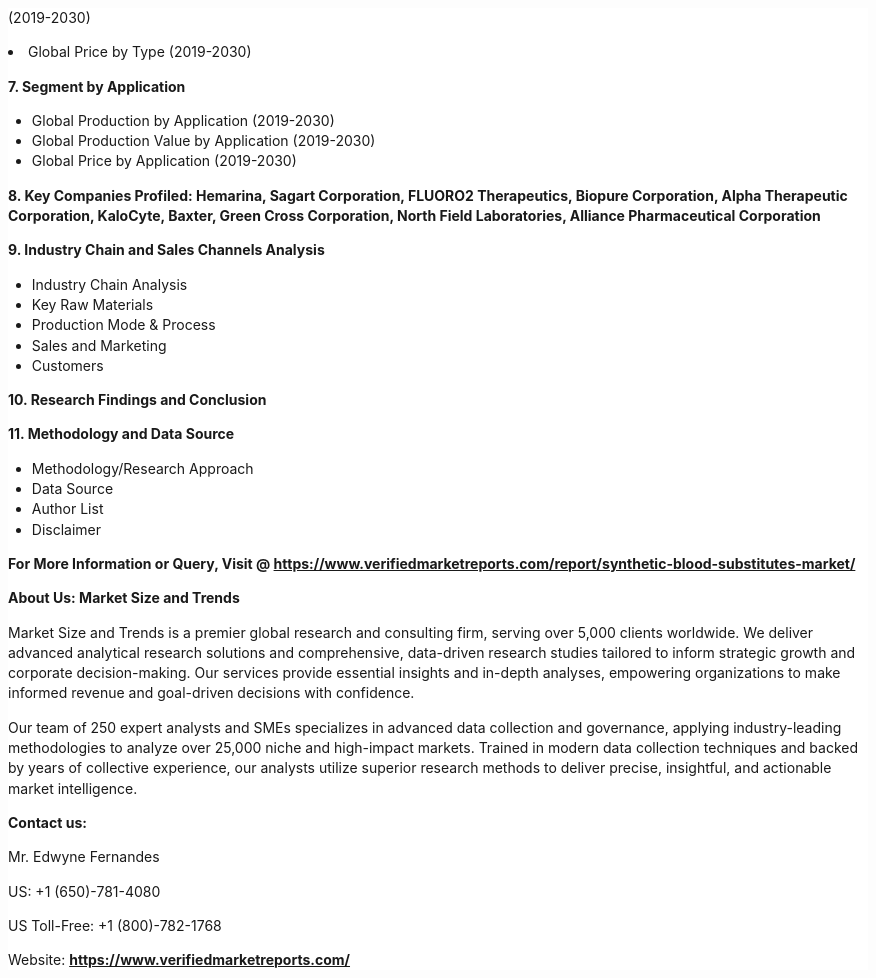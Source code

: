 (2019-2030)</li><li>Global Price by Type (2019-2030)</li></ul><p><strong>7. Segment by Application</strong></p><ul><li>Global Production by Application (2019-2030)</li><li>Global Production Value by Application (2019-2030)</li><li>Global Price by Application (2019-2030)</li></ul><p><strong>8. Key Companies Profiled: Hemarina, Sagart Corporation, FLUORO2 Therapeutics, Biopure Corporation, Alpha Therapeutic Corporation, KaloCyte, Baxter, Green Cross Corporation, North Field Laboratories, Alliance Pharmaceutical Corporation</strong></p><p><strong>9. Industry Chain and Sales Channels Analysis</strong></p><ul><li>Industry Chain Analysis</li><li>Key Raw Materials</li><li>Production Mode &amp; Process</li><li>Sales and Marketing</li><li>Customers</li></ul><p><strong>10. Research Findings and Conclusion</strong></p><p><strong>11. Methodology and Data Source</strong></p><ul><li>Methodology/Research Approach</li><li>Data Source</li><li>Author List</li><li>Disclaimer</li></ul></p><p><strong>For More Information or Query, Visit @ <a href="https://www.verifiedmarketreports.com/report/synthetic-blood-substitutes-market/">https://www.verifiedmarketreports.com/report/synthetic-blood-substitutes-market/</a></strong></p><p><strong>About Us: Market Size and Trends</strong></p><p>Market Size and Trends is a premier global research and consulting firm, serving over 5,000 clients worldwide. We deliver advanced analytical research solutions and comprehensive, data-driven research studies tailored to inform strategic growth and corporate decision-making. Our services provide essential insights and in-depth analyses, empowering organizations to make informed revenue and goal-driven decisions with confidence.</p><p>Our team of 250 expert analysts and SMEs specializes in advanced data collection and governance, applying industry-leading methodologies to analyze over 25,000 niche and high-impact markets. Trained in modern data collection techniques and backed by years of collective experience, our analysts utilize superior research methods to deliver precise, insightful, and actionable market intelligence.</p><p><strong>Contact us:</strong></p><p>Mr. Edwyne Fernandes</p><p>US: +1 (650)-781-4080</p><p>US Toll-Free: +1 (800)-782-1768</p><p>Website: <strong><a href="https://www.verifiedmarketreports.com/">https://www.verifiedmarketreports.com/</a></strong></p>
